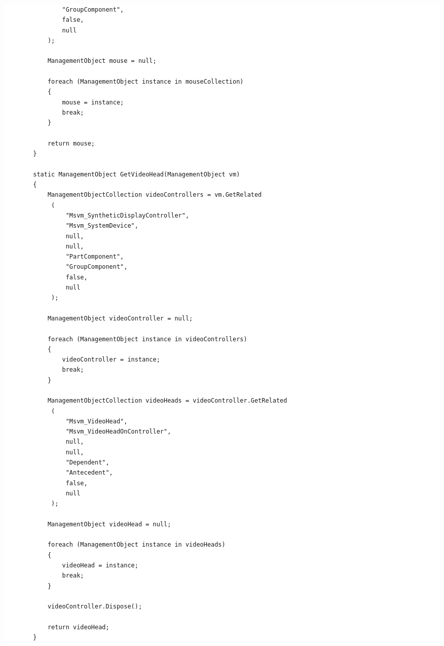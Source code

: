 ```CSharp
                "GroupComponent",
                false,
                null
            );

            ManagementObject mouse = null;

            foreach (ManagementObject instance in mouseCollection)
            {
                mouse = instance;
                break;
            }

            return mouse;
        }

        static ManagementObject GetVideoHead(ManagementObject vm)
        {
            ManagementObjectCollection videoControllers = vm.GetRelated
             (
                 "Msvm_SyntheticDisplayController",
                 "Msvm_SystemDevice",
                 null,
                 null,
                 "PartComponent",
                 "GroupComponent",
                 false,
                 null
             );

            ManagementObject videoController = null;

            foreach (ManagementObject instance in videoControllers)
            {
                videoController = instance;
                break;
            }

            ManagementObjectCollection videoHeads = videoController.GetRelated
             (
                 "Msvm_VideoHead",
                 "Msvm_VideoHeadOnController",
                 null,
                 null,
                 "Dependent",
                 "Antecedent",
                 false,
                 null
             );

            ManagementObject videoHead = null;

            foreach (ManagementObject instance in videoHeads)
            {
                videoHead = instance;
                break;
            }

            videoController.Dispose();

            return videoHead;
        }

```